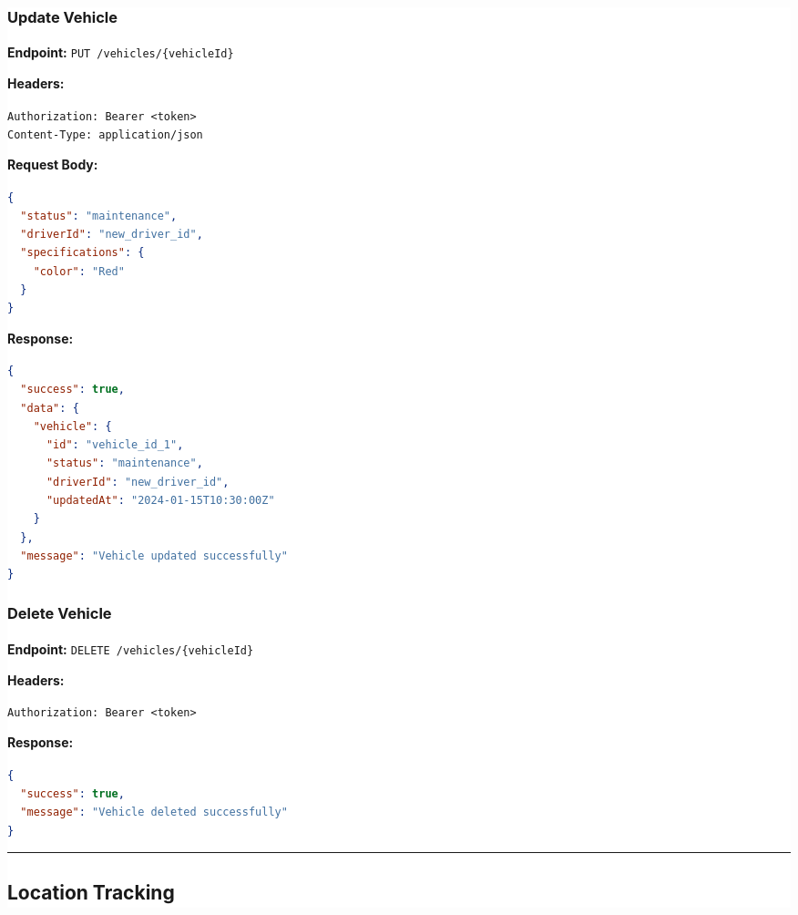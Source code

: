### Update Vehicle
**Endpoint:** `PUT /vehicles/{vehicleId}`

**Headers:**
```
Authorization: Bearer <token>
Content-Type: application/json
```

**Request Body:**
```json
{
  "status": "maintenance",
  "driverId": "new_driver_id",
  "specifications": {
    "color": "Red"
  }
}
```

**Response:**
```json
{
  "success": true,
  "data": {
    "vehicle": {
      "id": "vehicle_id_1",
      "status": "maintenance",
      "driverId": "new_driver_id",
      "updatedAt": "2024-01-15T10:30:00Z"
    }
  },
  "message": "Vehicle updated successfully"
}
```

### Delete Vehicle
**Endpoint:** `DELETE /vehicles/{vehicleId}`

**Headers:**
```
Authorization: Bearer <token>
```

**Response:**
```json
{
  "success": true,
  "message": "Vehicle deleted successfully"
}
```

---

## Location Tracking
